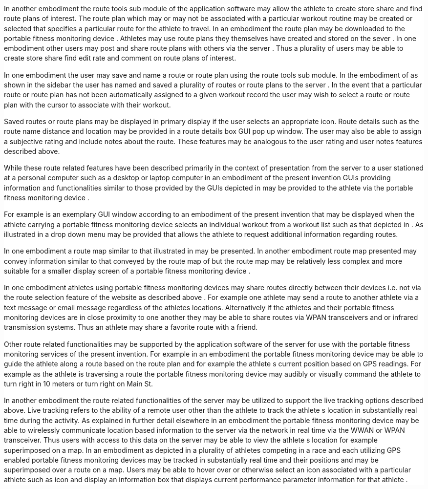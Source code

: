 In another embodiment the route tools sub module of the application software may allow the athlete to create store share and find route plans of interest. The route plan which may or may not be associated with a particular workout routine may be created or selected that specifies a particular route for the athlete to travel. In an embodiment the route plan may be downloaded to the portable fitness monitoring device . Athletes may use route plans they themselves have created and stored on the sever . In one embodiment other users may post and share route plans with others via the server . Thus a plurality of users may be able to create store share find edit rate and comment on route plans of interest.

In one embodiment the user may save and name a route or route plan using the route tools sub module. In the embodiment of as shown in the sidebar the user has named and saved a plurality of routes or route plans to the server . In the event that a particular route or route plan has not been automatically assigned to a given workout record the user may wish to select a route or route plan with the cursor to associate with their workout.

Saved routes or route plans may be displayed in primary display if the user selects an appropriate icon. Route details such as the route name distance and location may be provided in a route details box GUI pop up window. The user may also be able to assign a subjective rating and include notes about the route. These features may be analogous to the user rating and user notes features described above.

While these route related features have been described primarily in the context of presentation from the server to a user stationed at a personal computer such as a desktop or laptop computer in an embodiment of the present invention GUIs providing information and functionalities similar to those provided by the GUIs depicted in may be provided to the athlete via the portable fitness monitoring device .

For example is an exemplary GUI window according to an embodiment of the present invention that may be displayed when the athlete carrying a portable fitness monitoring device selects an individual workout from a workout list such as that depicted in . As illustrated in a drop down menu may be provided that allows the athlete to request additional information regarding routes.

In one embodiment a route map similar to that illustrated in may be presented. In another embodiment route map presented may convey information similar to that conveyed by the route map of but the route map may be relatively less complex and more suitable for a smaller display screen of a portable fitness monitoring device .

In one embodiment athletes using portable fitness monitoring devices may share routes directly between their devices i.e. not via the route selection feature of the website as described above . For example one athlete may send a route to another athlete via a text message or email message regardless of the athletes locations. Alternatively if the athletes and their portable fitness monitoring devices are in close proximity to one another they may be able to share routes via WPAN transceivers and or infrared transmission systems. Thus an athlete may share a favorite route with a friend.

Other route related functionalities may be supported by the application software of the server for use with the portable fitness monitoring services of the present invention. For example in an embodiment the portable fitness monitoring device may be able to guide the athlete along a route based on the route plan and for example the athlete s current position based on GPS readings. For example as the athlete is traversing a route the portable fitness monitoring device may audibly or visually command the athlete to turn right in 10 meters or turn right on Main St. 

In another embodiment the route related functionalities of the server may be utilized to support the live tracking options described above. Live tracking refers to the ability of a remote user other than the athlete to track the athlete s location in substantially real time during the activity. As explained in further detail elsewhere in an embodiment the portable fitness monitoring device may be able to wirelessly communicate location based information to the server via the network in real time via the WWAN or WPAN transceiver. Thus users with access to this data on the server may be able to view the athlete s location for example superimposed on a map. In an embodiment as depicted in a plurality of athletes competing in a race and each utilizing GPS enabled portable fitness monitoring devices may be tracked in substantially real time and their positions and may be superimposed over a route on a map. Users may be able to hover over or otherwise select an icon associated with a particular athlete such as icon and display an information box that displays current performance parameter information for that athlete .
